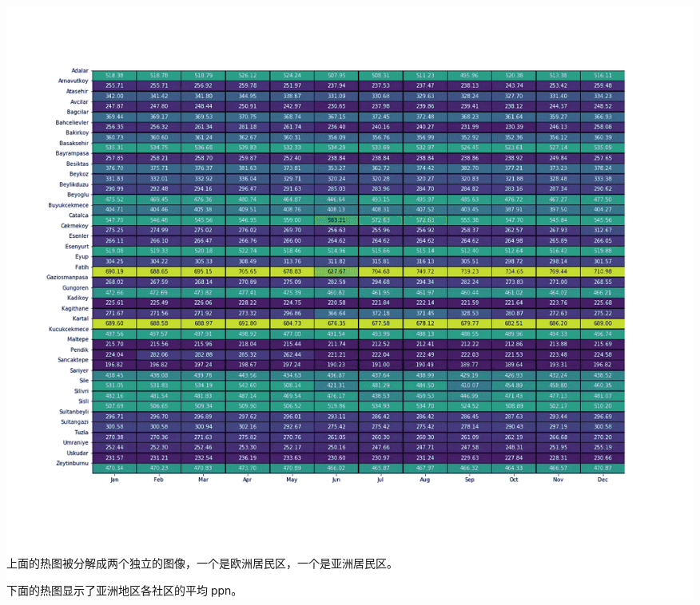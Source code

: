 ![](img/3acdabadea61b0c1d328eca219c9025c.png)

上面的热图被分解成两个独立的图像，一个是欧洲居民区，一个是亚洲居民区。

下面的热图显示了亚洲地区各社区的平均 ppn。
